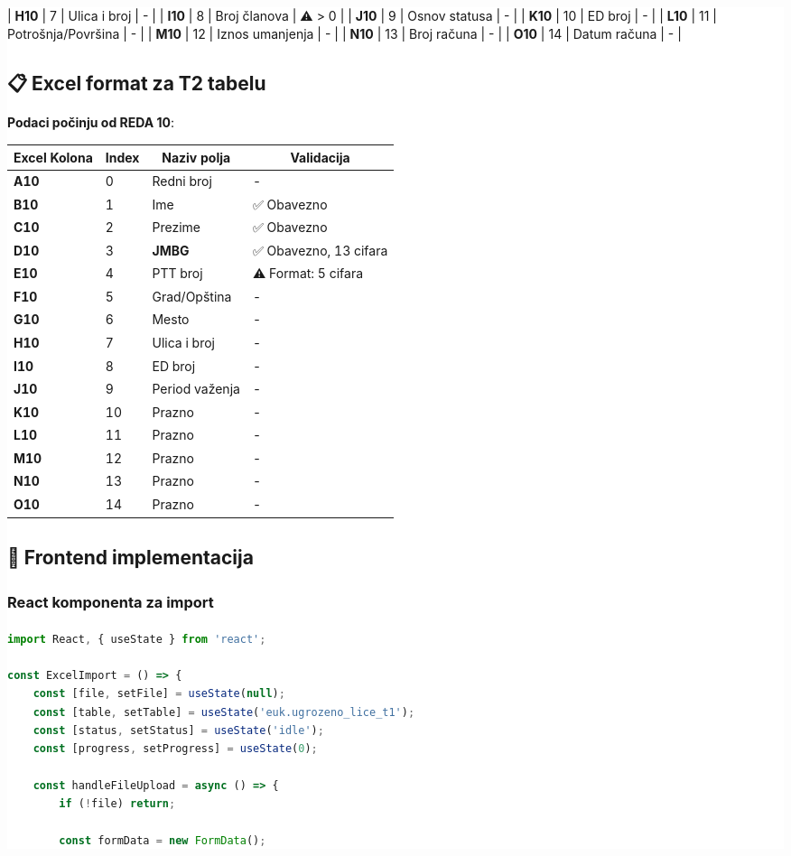 | **H10** | 7 | Ulica i broj | - |
| **I10** | 8 | Broj članova | ⚠️ > 0 |
| **J10** | 9 | Osnov statusa | - |
| **K10** | 10 | ED broj | - |
| **L10** | 11 | Potrošnja/Površina | - |
| **M10** | 12 | Iznos umanjenja | - |
| **N10** | 13 | Broj računa | - |
| **O10** | 14 | Datum računa | - |

## 📋 Excel format za T2 tabelu

**Podaci počinju od REDA 10**:

| Excel Kolona | Index | Naziv polja | Validacija |
|--------------|-------|-------------|------------|
| **A10** | 0 | Redni broj | - |
| **B10** | 1 | Ime | ✅ Obavezno |
| **C10** | 2 | Prezime | ✅ Obavezno |
| **D10** | 3 | **JMBG** | ✅ Obavezno, 13 cifara |
| **E10** | 4 | PTT broj | ⚠️ Format: 5 cifara |
| **F10** | 5 | Grad/Opština | - |
| **G10** | 6 | Mesto | - |
| **H10** | 7 | Ulica i broj | - |
| **I10** | 8 | ED broj | - |
| **J10** | 9 | Period važenja | - |
| **K10** | 10 | Prazno | - |
| **L10** | 11 | Prazno | - |
| **M10** | 12 | Prazno | - |
| **N10** | 13 | Prazno | - |
| **O10** | 14 | Prazno | - |

## 🎨 Frontend implementacija

### React komponenta za import
```jsx
import React, { useState } from 'react';

const ExcelImport = () => {
    const [file, setFile] = useState(null);
    const [table, setTable] = useState('euk.ugrozeno_lice_t1');
    const [status, setStatus] = useState('idle');
    const [progress, setProgress] = useState(0);

    const handleFileUpload = async () => {
        if (!file) return;

        const formData = new FormData();
```